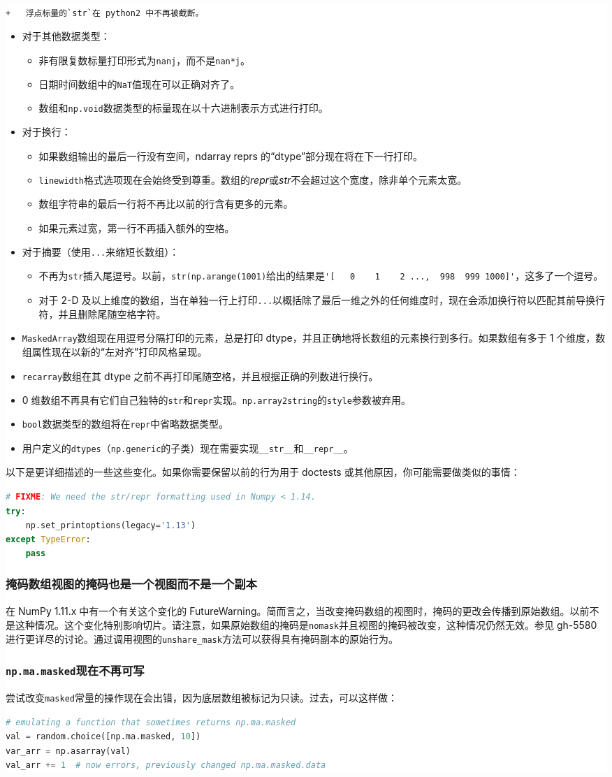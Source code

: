     +   浮点标量的`str`在 python2 中不再被截断。

+   对于其他数据类型：

    +   非有限复数标量打印形式为`nanj`，而不是`nan*j`。

    +   日期时间数组中的`NaT`值现在可以正确对齐了。

    +   数组和`np.void`数据类型的标量现在以十六进制表示方式进行打印。

+   对于换行：

    +   如果数组输出的最后一行没有空间，ndarray reprs 的“dtype”部分现在将在下一行打印。

    +   `linewidth`格式选项现在会始终受到尊重。数组的*repr*或*str*不会超过这个宽度，除非单个元素太宽。

    +   数组字符串的最后一行将不再比以前的行含有更多的元素。

    +   如果元素过宽，第一行不再插入额外的空格。

+   对于摘要（使用`...`来缩短长数组）：

    +   不再为`str`插入尾逗号。以前，`str(np.arange(1001)`给出的结果是`'[   0    1    2 ...,  998  999 1000]'`，这多了一个逗号。

    +   对于 2-D 及以上维度的数组，当在单独一行上打印`...`以概括除了最后一维之外的任何维度时，现在会添加换行符以匹配其前导换行符，并且删除尾随空格字符。

+   `MaskedArray`数组现在用逗号分隔打印的元素，总是打印 dtype，并且正确地将长数组的元素换行到多行。如果数组有多于 1 个维度，数组属性现在以新的“左对齐”打印风格呈现。

+   `recarray`数组在其 dtype 之前不再打印尾随空格，并且根据正确的列数进行换行。

+   0 维数组不再具有它们自己独特的`str`和`repr`实现。`np.array2string`的`style`参数被弃用。

+   `bool`数据类型的数组将在`repr`中省略数据类型。

+   用户定义的`dtypes`（`np.generic`的子类）现在需要实现`__str__`和`__repr__`。

以下是更详细描述的一些这些变化。如果你需要保留以前的行为用于 doctests 或其他原因，你可能需要做类似的事情：

```py
# FIXME: We need the str/repr formatting used in Numpy < 1.14.
try:
    np.set_printoptions(legacy='1.13')
except TypeError:
    pass 
```

### 掩码数组视图的掩码也是一个视图而不是一个副本

在 NumPy 1.11.x 中有一个有关这个变化的 FutureWarning。简而言之，当改变掩码数组的视图时，掩码的更改会传播到原始数组。以前不是这种情况。这个变化特别影响切片。请注意，如果原始数组的掩码是`nomask`并且视图的掩码被改变，这种情况仍然无效。参见 gh-5580 进行更详尽的讨论。通过调用视图的`unshare_mask`方法可以获得具有掩码副本的原始行为。

### `np.ma.masked`现在不再可写

尝试改变`masked`常量的操作现在会出错，因为底层数组被标记为只读。过去，可以这样做：

```py
# emulating a function that sometimes returns np.ma.masked
val = random.choice([np.ma.masked, 10])
var_arr = np.asarray(val)
val_arr += 1  # now errors, previously changed np.ma.masked.data 
```
